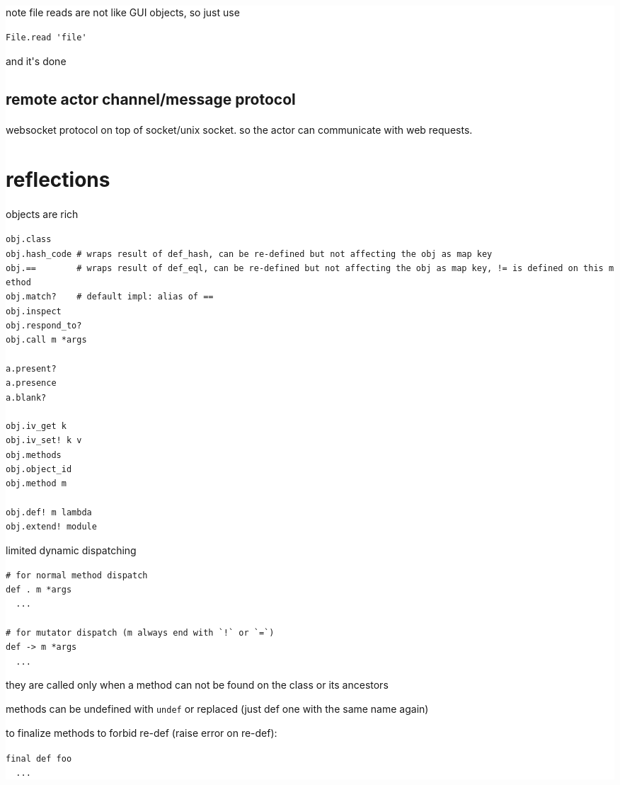 note file reads are not like GUI objects, so just use

    File.read 'file'

and it's done

## remote actor channel/message protocol

websocket protocol on top of socket/unix socket. so the actor can communicate with web requests.

# reflections

objects are rich

    obj.class
    obj.hash_code # wraps result of def_hash, can be re-defined but not affecting the obj as map key
    obj.==        # wraps result of def_eql, can be re-defined but not affecting the obj as map key, != is defined on this method
    obj.match?    # default impl: alias of ==
    obj.inspect
    obj.respond_to?
    obj.call m *args

    a.present?
    a.presence
    a.blank?

    obj.iv_get k
    obj.iv_set! k v
    obj.methods
    obj.object_id
    obj.method m

    obj.def! m lambda
    obj.extend! module

limited dynamic dispatching

    # for normal method dispatch
    def . m *args
      ...

    # for mutator dispatch (m always end with `!` or `=`)
    def -> m *args
      ...

they are called only when a method can not be found on the class or its ancestors

methods can be undefined with `undef` or replaced (just def one with the same name again)

to finalize methods to forbid re-def (raise error on re-def):

    final def foo
      ...
